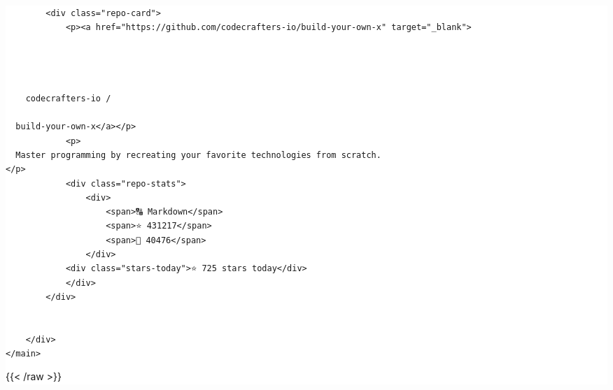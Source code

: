 			<div class="repo-card">
				<p><a href="https://github.com/codecrafters-io/build-your-own-x" target="_blank">
    


      
        codecrafters-io /

      build-your-own-x</a></p>
				<p>
      Master programming by recreating your favorite technologies from scratch.
    </p>
				<div class="repo-stats">
					<div>
						<span>🔠 Markdown</span>
						<span>⭐ 431217</span>
						<span>🔱 40476</span>
					</div>
				<div class="stars-today">⭐ 725 stars today</div>
				</div>
			</div>
	

		</div>
    </main>
{{< /raw >}}

